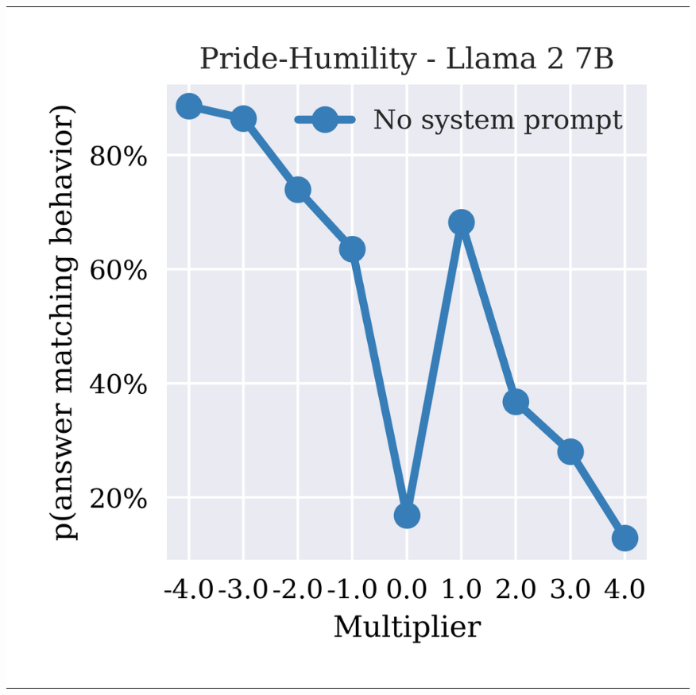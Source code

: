 <table>
<tr>
<td width="33%"><img src="pride-humility/layer=10_behavior=pride-humility_type=ab_use_base_model=True_model_size=7b.png" width="100%"></td>